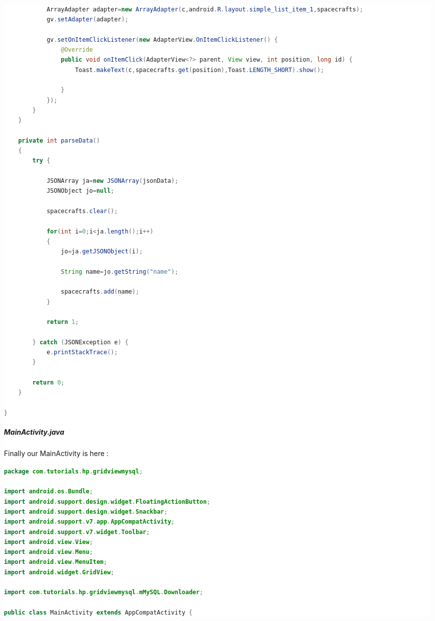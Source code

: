 ```java
            ArrayAdapter adapter=new ArrayAdapter(c,android.R.layout.simple_list_item_1,spacecrafts);
            gv.setAdapter(adapter);

            gv.setOnItemClickListener(new AdapterView.OnItemClickListener() {
                @Override
                public void onItemClick(AdapterView<?> parent, View view, int position, long id) {
                    Toast.makeText(c,spacecrafts.get(position),Toast.LENGTH_SHORT).show();

                }
            });
        }
    }

    private int parseData()
    {
        try {

            JSONArray ja=new JSONArray(jsonData);
            JSONObject jo=null;

            spacecrafts.clear();

            for(int i=0;i<ja.length();i++)
            {
                jo=ja.getJSONObject(i);

                String name=jo.getString("name");

                spacecrafts.add(name);
            }

            return 1;

        } catch (JSONException e) {
            e.printStackTrace();
        }

        return 0;
    }

}
```

##### MainActivity.java

Finally our MainActivity is here :

```java
package com.tutorials.hp.gridviewmysql;

import android.os.Bundle;
import android.support.design.widget.FloatingActionButton;
import android.support.design.widget.Snackbar;
import android.support.v7.app.AppCompatActivity;
import android.support.v7.widget.Toolbar;
import android.view.View;
import android.view.Menu;
import android.view.MenuItem;
import android.widget.GridView;

import com.tutorials.hp.gridviewmysql.mMySQL.Downloader;

public class MainActivity extends AppCompatActivity {
```